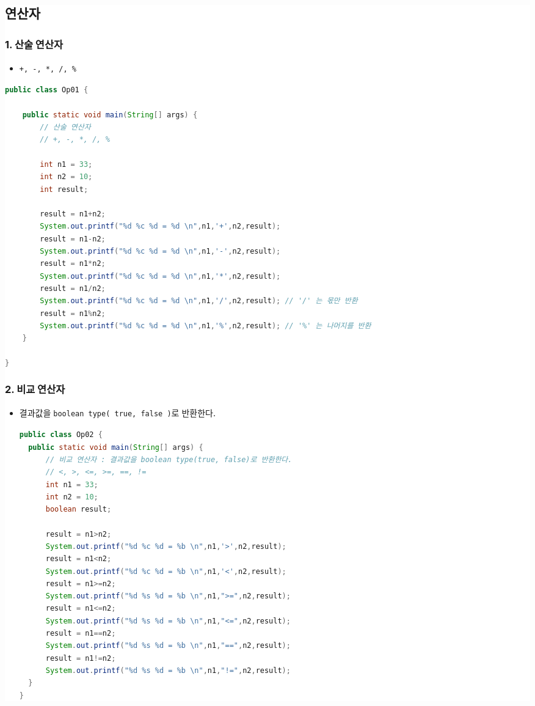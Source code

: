 

## 연산자

### 1. 산술 연산자

* `+, -, *, /, %`

```java
public class Op01 {

	public static void main(String[] args) {
		// 산술 연산자
		// +, -, *, /, %
		
		int n1 = 33;
		int n2 = 10;
		int result;
		
		result = n1+n2;
		System.out.printf("%d %c %d = %d \n",n1,'+',n2,result);
		result = n1-n2;
		System.out.printf("%d %c %d = %d \n",n1,'-',n2,result);
		result = n1*n2;
		System.out.printf("%d %c %d = %d \n",n1,'*',n2,result);
		result = n1/n2;
		System.out.printf("%d %c %d = %d \n",n1,'/',n2,result); // '/' 는 몫만 반환
		result = n1%n2;
		System.out.printf("%d %c %d = %d \n",n1,'%',n2,result); // '%' 는 나머지를 반환
	}

}
```

### 2. 비교 연산자

* 결과값을 `boolean type( true, false )`로 반환한다.

  ```java
  public class Op02 {
  	public static void main(String[] args) {
  		// 비교 연산자 : 결과값을 boolean type(true, false)로 반환한다.
  		// <, >, <=, >=, ==, !=
  		int n1 = 33;
  		int n2 = 10;
  		boolean result;
  		
  		result = n1>n2;
  		System.out.printf("%d %c %d = %b \n",n1,'>',n2,result);
  		result = n1<n2;
  		System.out.printf("%d %c %d = %b \n",n1,'<',n2,result);
  		result = n1>=n2;
  		System.out.printf("%d %s %d = %b \n",n1,">=",n2,result);
  		result = n1<=n2;
  		System.out.printf("%d %s %d = %b \n",n1,"<=",n2,result);
  		result = n1==n2;
  		System.out.printf("%d %s %d = %b \n",n1,"==",n2,result);
  		result = n1!=n2;
  		System.out.printf("%d %s %d = %b \n",n1,"!=",n2,result);
  	}
  }
  ```
